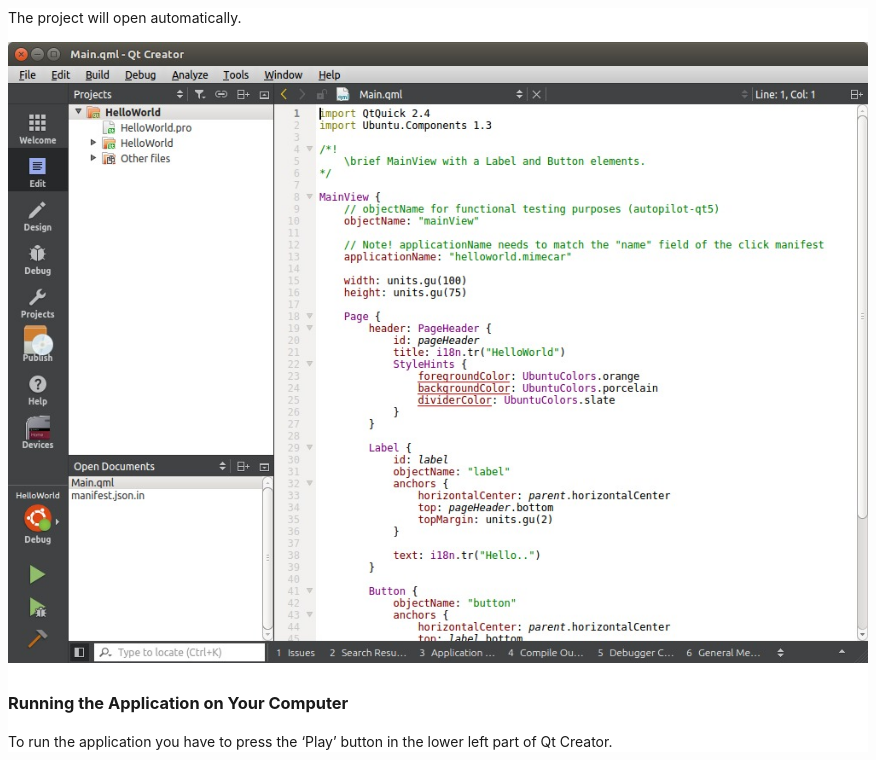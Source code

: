 The project will open automatically.

![Project Opened](../.gitbook/assets/25_project_opened.jpg)

### Running the Application on Your Computer

To run the application you have to press the ‘Play’ button in the lower left part of Qt Creator.
